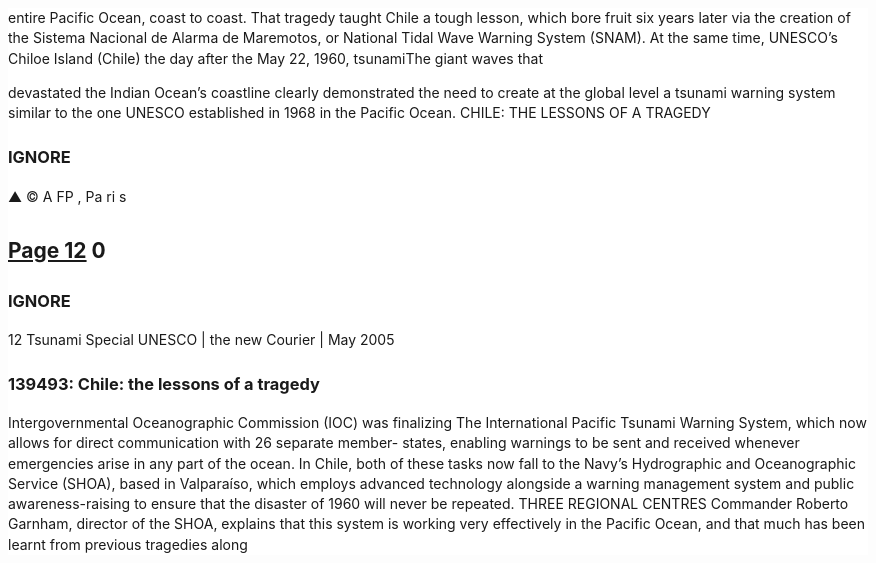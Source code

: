 entire Pacific Ocean, coast to coast.
That tragedy taught Chile a tough lesson, 
which bore fruit six years later via the 
creation of the Sistema Nacional de Alarma de 
Maremotos, or National Tidal Wave Warning 
System (SNAM). At the same time, UNESCO’s 
Chiloe Island (Chile) 
the day after the May 
22, 1960, tsunamiThe giant waves that 



devastated the Indian 
Ocean’s coastline clearly 
demonstrated the need 
to create at the global 
level a tsunami warning 
system similar to the one 
UNESCO established in 
1968 in the Pacific Ocean. 
CHILE: 
THE LESSONS OF 
A TRAGEDY

### IGNORE

▲
© 
A
FP
, 
Pa
ri
s 

## [Page 12](https://demo.humlab.umu.se/courier/139497eng.pdf#page=12) 0

### IGNORE

12
Tsunami Special
UNESCO | the new Courier | May 2005

### 139493: Chile: the lessons of a tragedy

Intergovernmental Oceanographic Commission 
(IOC) was finalizing The International Pacific 
Tsunami Warning System, which now allows for 
direct communication with 26 separate member-
states, enabling warnings to be sent and received 
whenever emergencies arise in any part of the 
ocean.
In Chile, both of these tasks now fall to the 
Navy’s Hydrographic and Oceanographic Service 
(SHOA), based in Valparaíso, which employs 
advanced technology alongside a warning 
management system and public awareness-raising 
to ensure that the disaster of 1960 will never be 
repeated.
THREE REGIONAL CENTRES
Commander Roberto Garnham, director of the 
SHOA, explains that this system is working very 
effectively in the Pacific Ocean, and that much 
has been learnt from previous tragedies along 